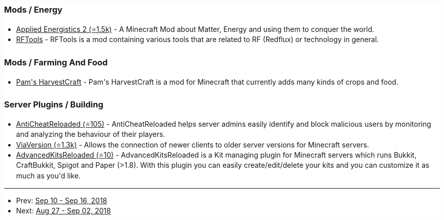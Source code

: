 ### Mods / Energy

*   [Applied Energistics 2 (⭐1.5k)](https://github.com/AppliedEnergistics/Applied-Energistics-2) - A Minecraft Mod about Matter, Energy and using them to conquer the world.
*   [RFTools](https://minecraft.curseforge.com/projects/rftools) - RFTools is a mod containing various tools that are related to RF (Redflux) or technology in general.

### Mods / Farming And Food

*   [Pam's HarvestCraft](https://minecraft.curseforge.com/projects/pams-harvestcraft) - Pam's HarvestCraft is a mod for Minecraft that currently adds many kinds of crops and food.

### Server Plugins / Building

*   [AntiCheatReloaded (⭐105)](https://github.com/Rammelkast/AntiCheatReloaded) - AntiCheatReloaded helps server admins easily identify and block malicious users by monitoring and analyzing the behaviour of their players.
*   [ViaVersion (⭐1.3k)](https://github.com/MylesIsCool/ViaVersion) - Allows the connection of newer clients to older server versions for Minecraft servers.
*   [AdvancedKitsReloaded (⭐10)](https://github.com/TryHardDood/AdvancedKitsReloaded) - AdvancedKitsReloaded is a Kit managing plugin for Minecraft servers which runs Bukkit, CraftBukkit, Spigot and Paper (>1.8). With this plugin you can easily create/edit/delete your kits and you can customize it as much as you'd like.

---

- Prev: [Sep 10 - Sep 16, 2018](/content/2018/37/README.md)
- Next: [Aug 27 - Sep 02, 2018](/content/2018/35/README.md)